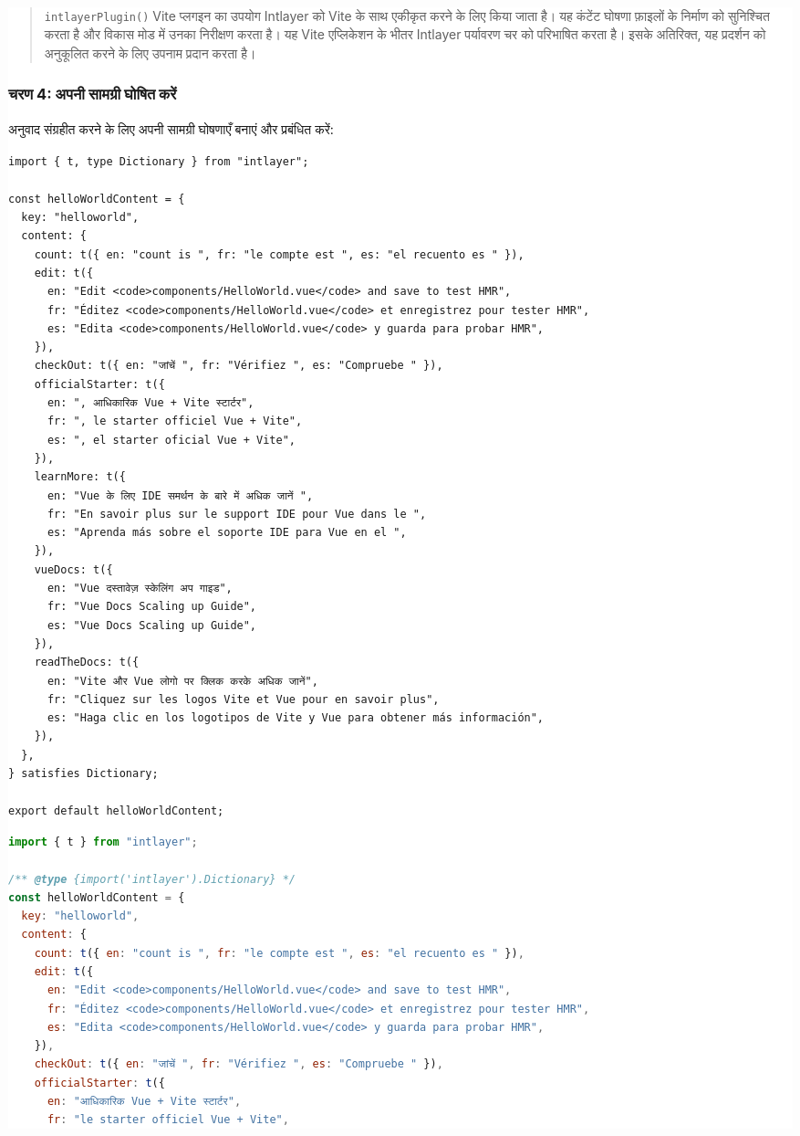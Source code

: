 > `intlayerPlugin()` Vite प्लगइन का उपयोग Intlayer को Vite के साथ एकीकृत करने के लिए किया जाता है। यह कंटेंट घोषणा फ़ाइलों के निर्माण को सुनिश्चित करता है और विकास मोड में उनका निरीक्षण करता है। यह Vite एप्लिकेशन के भीतर Intlayer पर्यावरण चर को परिभाषित करता है। इसके अतिरिक्त, यह प्रदर्शन को अनुकूलित करने के लिए उपनाम प्रदान करता है।

### चरण 4: अपनी सामग्री घोषित करें

अनुवाद संग्रहीत करने के लिए अपनी सामग्री घोषणाएँ बनाएं और प्रबंधित करें:

```tsx fileName="src/helloWorld.content.ts" contentDeclarationFormat="typescript"
import { t, type Dictionary } from "intlayer";

const helloWorldContent = {
  key: "helloworld",
  content: {
    count: t({ en: "count is ", fr: "le compte est ", es: "el recuento es " }),
    edit: t({
      en: "Edit <code>components/HelloWorld.vue</code> and save to test HMR",
      fr: "Éditez <code>components/HelloWorld.vue</code> et enregistrez pour tester HMR",
      es: "Edita <code>components/HelloWorld.vue</code> y guarda para probar HMR",
    }),
    checkOut: t({ en: "जांचें ", fr: "Vérifiez ", es: "Compruebe " }),
    officialStarter: t({
      en: ", आधिकारिक Vue + Vite स्टार्टर",
      fr: ", le starter officiel Vue + Vite",
      es: ", el starter oficial Vue + Vite",
    }),
    learnMore: t({
      en: "Vue के लिए IDE समर्थन के बारे में अधिक जानें ",
      fr: "En savoir plus sur le support IDE pour Vue dans le ",
      es: "Aprenda más sobre el soporte IDE para Vue en el ",
    }),
    vueDocs: t({
      en: "Vue दस्तावेज़ स्केलिंग अप गाइड",
      fr: "Vue Docs Scaling up Guide",
      es: "Vue Docs Scaling up Guide",
    }),
    readTheDocs: t({
      en: "Vite और Vue लोगो पर क्लिक करके अधिक जानें",
      fr: "Cliquez sur les logos Vite et Vue pour en savoir plus",
      es: "Haga clic en los logotipos de Vite y Vue para obtener más información",
    }),
  },
} satisfies Dictionary;

export default helloWorldContent;
```

```javascript fileName="src/helloWorld.content.mjs" contentDeclarationFormat="esm"
import { t } from "intlayer";

/** @type {import('intlayer').Dictionary} */
const helloWorldContent = {
  key: "helloworld",
  content: {
    count: t({ en: "count is ", fr: "le compte est ", es: "el recuento es " }),
    edit: t({
      en: "Edit <code>components/HelloWorld.vue</code> and save to test HMR",
      fr: "Éditez <code>components/HelloWorld.vue</code> et enregistrez pour tester HMR",
      es: "Edita <code>components/HelloWorld.vue</code> y guarda para probar HMR",
    }),
    checkOut: t({ en: "जांचें ", fr: "Vérifiez ", es: "Compruebe " }),
    officialStarter: t({
      en: "आधिकारिक Vue + Vite स्टार्टर",
      fr: "le starter officiel Vue + Vite",
```